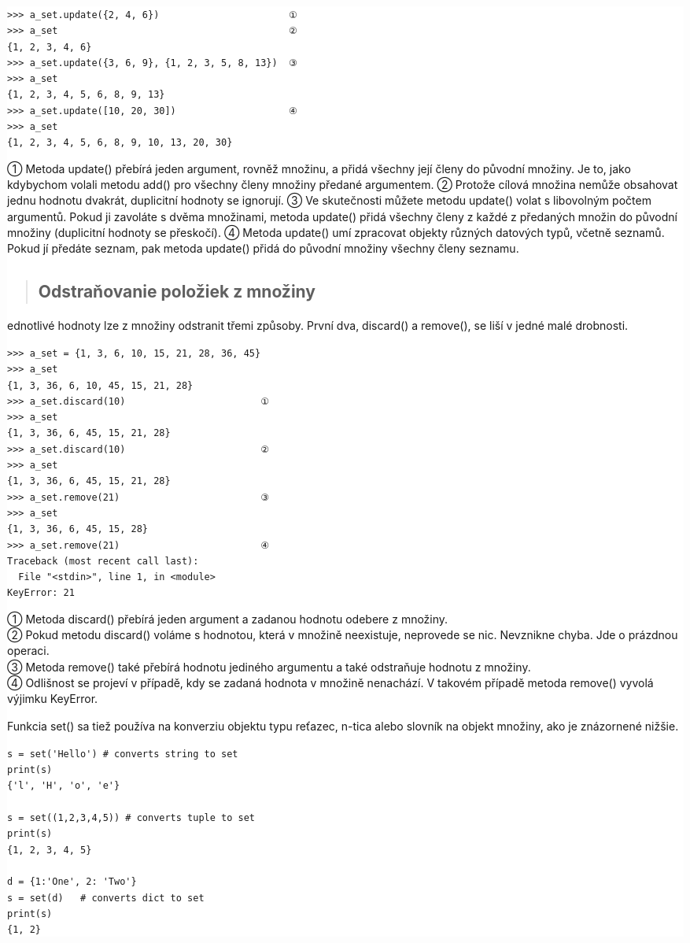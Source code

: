 ~~~
>>> a_set.update({2, 4, 6})                       ①
>>> a_set                                         ②
{1, 2, 3, 4, 6}
>>> a_set.update({3, 6, 9}, {1, 2, 3, 5, 8, 13})  ③
>>> a_set
{1, 2, 3, 4, 5, 6, 8, 9, 13}
>>> a_set.update([10, 20, 30])                    ④
>>> a_set
{1, 2, 3, 4, 5, 6, 8, 9, 10, 13, 20, 30}
~~~
①	Metoda update() přebírá jeden argument, rovněž množinu, a přidá všechny její členy do původní množiny. Je to, jako kdybychom volali metodu add() pro všechny členy množiny předané argumentem.
②	Protože cílová množina nemůže obsahovat jednu hodnotu dvakrát, duplicitní hodnoty se ignorují.
③	Ve skutečnosti můžete metodu update() volat s libovolným počtem argumentů. Pokud ji zavoláte s dvěma množinami, metoda update() přidá všechny členy z každé z předaných množin do původní množiny (duplicitní hodnoty se přeskočí).
④	Metoda update() umí zpracovat objekty různých datových typů, včetně seznamů. Pokud jí předáte seznam, pak metoda update() přidá do původní množiny všechny členy seznamu.

>## Odstraňovanie položiek z množiny
ednotlivé hodnoty lze z množiny odstranit třemi způsoby. První dva, discard() a remove(), se liší v jedné malé drobnosti.
~~~
>>> a_set = {1, 3, 6, 10, 15, 21, 28, 36, 45}
>>> a_set
{1, 3, 36, 6, 10, 45, 15, 21, 28}
>>> a_set.discard(10)                        ①
>>> a_set
{1, 3, 36, 6, 45, 15, 21, 28}
>>> a_set.discard(10)                        ②
>>> a_set
{1, 3, 36, 6, 45, 15, 21, 28}
>>> a_set.remove(21)                         ③
>>> a_set
{1, 3, 36, 6, 45, 15, 28}
>>> a_set.remove(21)                         ④
Traceback (most recent call last):
  File "<stdin>", line 1, in <module>
KeyError: 21
~~~
①	Metoda discard() přebírá jeden argument a zadanou hodnotu odebere z množiny.\
②	Pokud metodu discard() voláme s hodnotou, která v množině neexistuje, neprovede se nic. Nevznikne chyba. Jde o prázdnou operaci.\
③	Metoda remove() také přebírá hodnotu jediného argumentu a také odstraňuje hodnotu z množiny.\
④	Odlišnost se projeví v případě, kdy se zadaná hodnota v množině nenachází. V takovém případě metoda remove() vyvolá výjimku KeyError.

Funkcia set() sa tiež používa na konverziu objektu typu reťazec, n-tica alebo slovník na objekt množiny, ako je znázornené nižšie.
~~~
s = set('Hello') # converts string to set
print(s)
{'l', 'H', 'o', 'e'}

s = set((1,2,3,4,5)) # converts tuple to set
print(s)
{1, 2, 3, 4, 5}

d = {1:'One', 2: 'Two'} 
s = set(d)   # converts dict to set
print(s) 
{1, 2}
~~~
